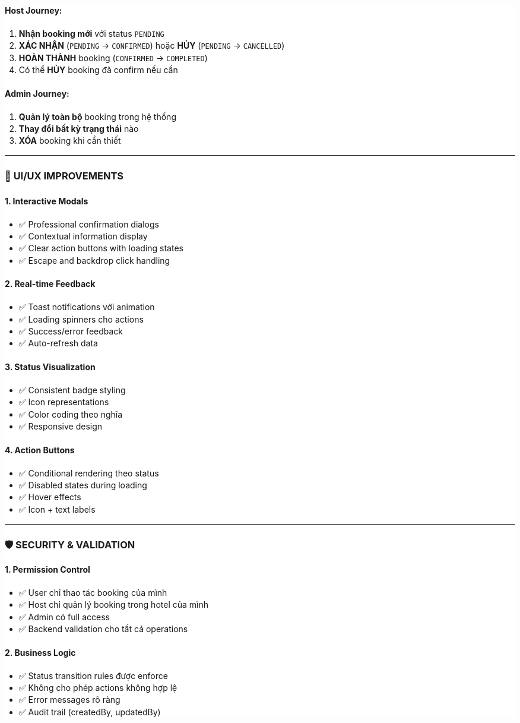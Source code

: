 #### **Host Journey:**
1. **Nhận booking mới** với status `PENDING`
2. **XÁC NHẬN** (`PENDING` → `CONFIRMED`) hoặc **HỦY** (`PENDING` → `CANCELLED`)
3. **HOÀN THÀNH** booking (`CONFIRMED` → `COMPLETED`)
4. Có thể **HỦY** booking đã confirm nếu cần

#### **Admin Journey:**
1. **Quản lý toàn bộ** booking trong hệ thống
2. **Thay đổi bất kỳ trạng thái** nào
3. **XÓA** booking khi cần thiết

---

### 🎨 **UI/UX IMPROVEMENTS**

#### **1. Interactive Modals**
- ✅ Professional confirmation dialogs
- ✅ Contextual information display
- ✅ Clear action buttons with loading states
- ✅ Escape and backdrop click handling

#### **2. Real-time Feedback**
- ✅ Toast notifications với animation
- ✅ Loading spinners cho actions
- ✅ Success/error feedback
- ✅ Auto-refresh data

#### **3. Status Visualization**
- ✅ Consistent badge styling
- ✅ Icon representations
- ✅ Color coding theo nghĩa
- ✅ Responsive design

#### **4. Action Buttons**
- ✅ Conditional rendering theo status
- ✅ Disabled states during loading
- ✅ Hover effects
- ✅ Icon + text labels

---

### 🛡️ **SECURITY & VALIDATION**

#### **1. Permission Control**
- ✅ User chỉ thao tác booking của mình
- ✅ Host chỉ quản lý booking trong hotel của mình
- ✅ Admin có full access
- ✅ Backend validation cho tất cả operations

#### **2. Business Logic**
- ✅ Status transition rules được enforce
- ✅ Không cho phép actions không hợp lệ
- ✅ Error messages rõ ràng
- ✅ Audit trail (createdBy, updatedBy)
